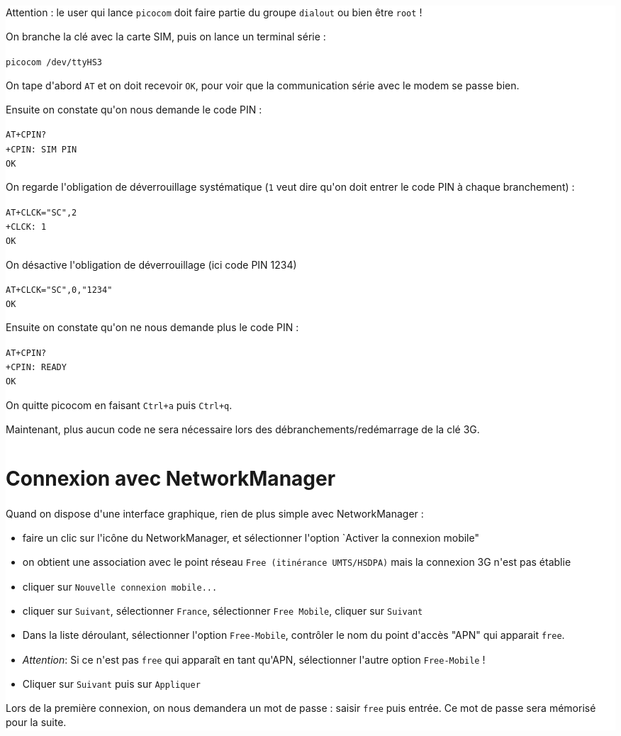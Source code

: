 Attention : le user qui lance `picocom` doit faire partie du groupe `dialout` ou bien être `root` !

On branche la clé avec la carte SIM, puis on lance un terminal série :

    picocom /dev/ttyHS3

On tape d'abord `AT` et on doit recevoir `OK`, pour voir que la communication série avec le modem se passe bien.

Ensuite on constate qu'on nous demande le code PIN :

    AT+CPIN?
    +CPIN: SIM PIN
    OK

On regarde l'obligation de déverrouillage systématique (`1` veut dire qu'on doit entrer le code PIN à chaque branchement) :

    AT+CLCK="SC",2
    +CLCK: 1
    OK

On désactive l'obligation de déverrouillage (ici code PIN 1234)

    AT+CLCK="SC",0,"1234"
    OK

Ensuite on constate qu'on ne nous demande plus le code PIN :

    AT+CPIN?
    +CPIN: READY
    OK

On quitte picocom en faisant `Ctrl+a` puis `Ctrl+q`.

Maintenant, plus aucun code ne sera nécessaire lors des débranchements/redémarrage de la clé 3G.

# Connexion avec NetworkManager

Quand on dispose d'une interface graphique, rien de plus simple avec NetworkManager :

- faire un clic sur l'icône du NetworkManager, et sélectionner l'option `Activer la connexion mobile"

- on obtient une association avec le point réseau `Free (itinérance UMTS/HSDPA)` mais la connexion 3G n'est pas établie

- cliquer sur `Nouvelle connexion mobile...`

- cliquer sur `Suivant`, sélectionner `France`, sélectionner `Free Mobile`, cliquer sur `Suivant`

- Dans la liste déroulant, sélectionner l'option `Free-Mobile`, contrôler le nom du point d'accès "APN" qui apparait `free`.

- *Attention*: Si ce n'est pas `free` qui apparaît en tant qu'APN, sélectionner l'autre option `Free-Mobile` !

- Cliquer sur `Suivant` puis sur `Appliquer`

Lors de la première connexion, on nous demandera un mot de passe : saisir `free` puis entrée. Ce mot de passe sera mémorisé pour la suite.
